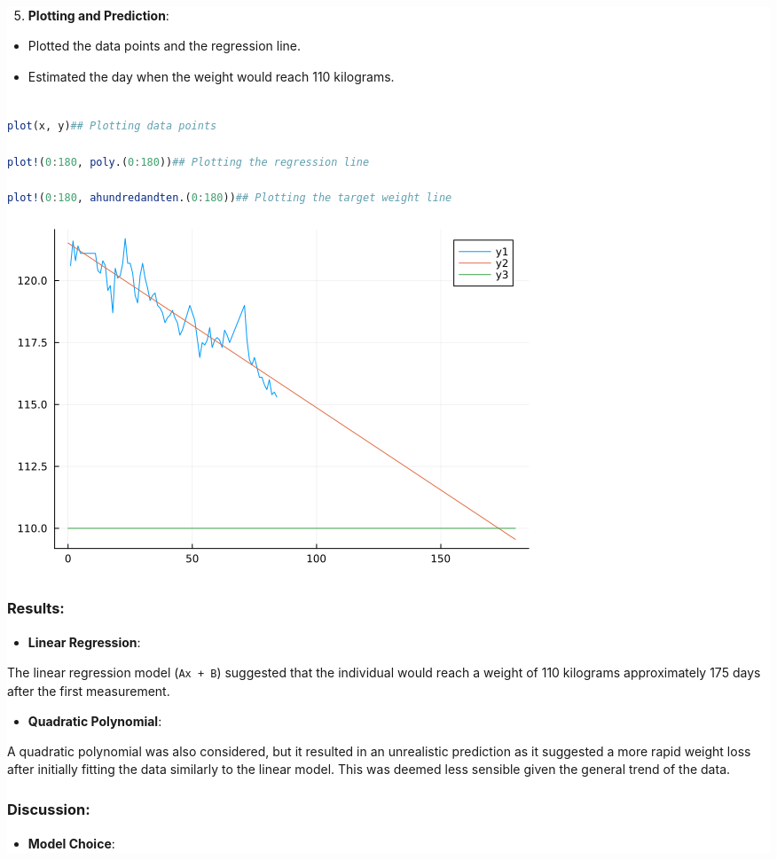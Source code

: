 5. **Plotting and Prediction**:

- Plotted the data points and the regression line.

- Estimated the day when the weight would reach 110 kilograms.

```julia

plot(x, y)## Plotting data points

plot!(0:180, poly.(0:180))## Plotting the regression line

plot!(0:180, ahundredandten.(0:180))## Plotting the target weight line

```

![[Weight Prediction Plot]](./attachments/attachment-8.png)

### Results:

- **Linear Regression**:

The linear regression model (`Ax + B`) suggested that the individual would reach a weight of 110 kilograms approximately 175 days after the first measurement.

- **Quadratic Polynomial**:

A quadratic polynomial was also considered, but it resulted in an unrealistic prediction as it suggested a more rapid weight loss after initially fitting the data similarly to the linear model. This was deemed less sensible given the general trend of the data.

### Discussion:

- **Model Choice**:
